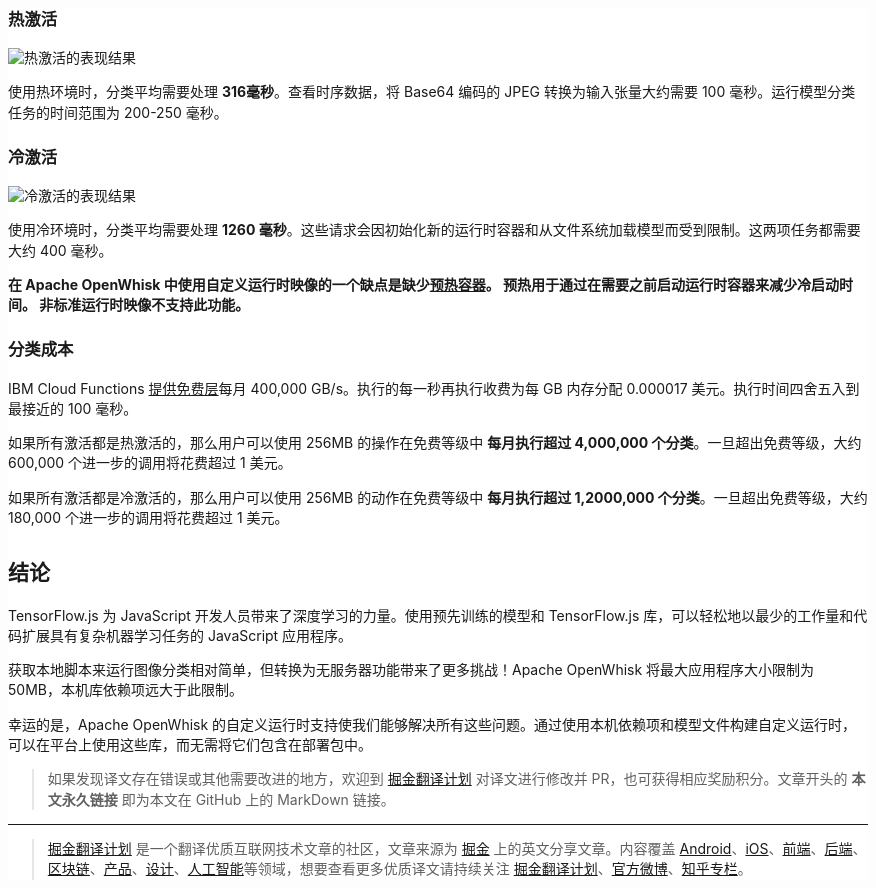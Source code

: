 ### 热激活

![](http://jamesthom.as/images/tfjs-serverless/warm-activations.png "热激活的表现结果")

使用热环境时，分类平均需要处理 **316毫秒**。查看时序数据，将 Base64 编码的 JPEG 转换为输入张量大约需要 100 毫秒。运行模型分类任务的时间范围为 200-250 毫秒。

### 冷激活

![](http://jamesthom.as/images/tfjs-serverless/cold-activations.png "冷激活的表现结果")

使用冷环境时，分类平均需要处理 **1260 毫秒**。这些请求会因初始化新的运行时容器和从文件系统加载模型而受到限制。这两项任务都需要大约 400 毫秒。

**在 Apache OpenWhisk 中使用自定义运行时映像的一个缺点是缺少[预热容器](https://medium.com/openwhisk/squeezing-the-milliseconds-how-to-make-serverless-platforms-blazing-fast-aea0e9951bd0)。 预热用于通过在需要之前启动运行时容器来减少冷启动时间。 非标准运行时映像不支持此功能。**

### 分类成本

IBM Cloud Functions [提供免费层](https://console.bluemix.net/openwhisk/learn/pricing)每月 400,000 GB/s。执行的每一秒再执行收费为每 GB 内存分配 0.000017 美元。执行时间四舍五入到最接近的 100 毫秒。

如果所有激活都是热激活的，那么用户可以使用 256MB 的操作在免费等级中 **每月执行超过 4,000,000 个分类**。一旦超出免费等级，大约 600,000 个进一步的调用将花费超过 1 美元。

如果所有激活都是冷激活的，那么用户可以使用 256MB 的动作在免费等级中 **每月执行超过 1,2000,000 个分类**。一旦超出免费等级，大约 180,000 个进一步的调用将花费超过 1 美元。

## 结论

TensorFlow.js 为 JavaScript 开发人员带来了深度学习的力量。使用预先训练的模型和 TensorFlow.js 库，可以轻松地以最少的工作量和代码扩展具有复杂机器学习任务的 JavaScript 应用程序。

获取本地脚本来运行图像分类相对简单，但转换为无服务器功能带来了更多挑战！Apache OpenWhisk 将最大应用程序大小限制为 50MB，本机库依赖项远大于此限制。

幸运的是，Apache OpenWhisk 的自定义运行时支持使我们能够解决所有这些问题。通过使用本机依赖项和模型文件构建自定义运行时，可以在平台上使用这些库，而无需将它们包含在部署包中。

> 如果发现译文存在错误或其他需要改进的地方，欢迎到 [掘金翻译计划](https://github.com/xitu/gold-miner) 对译文进行修改并 PR，也可获得相应奖励积分。文章开头的 **本文永久链接** 即为本文在 GitHub 上的 MarkDown 链接。


---

> [掘金翻译计划](https://github.com/xitu/gold-miner) 是一个翻译优质互联网技术文章的社区，文章来源为 [掘金](https://juejin.im) 上的英文分享文章。内容覆盖 [Android](https://github.com/xitu/gold-miner#android)、[iOS](https://github.com/xitu/gold-miner#ios)、[前端](https://github.com/xitu/gold-miner#前端)、[后端](https://github.com/xitu/gold-miner#后端)、[区块链](https://github.com/xitu/gold-miner#区块链)、[产品](https://github.com/xitu/gold-miner#产品)、[设计](https://github.com/xitu/gold-miner#设计)、[人工智能](https://github.com/xitu/gold-miner#人工智能)等领域，想要查看更多优质译文请持续关注 [掘金翻译计划](https://github.com/xitu/gold-miner)、[官方微博](http://weibo.com/juejinfanyi)、[知乎专栏](https://zhuanlan.zhihu.com/juejinfanyi)。
